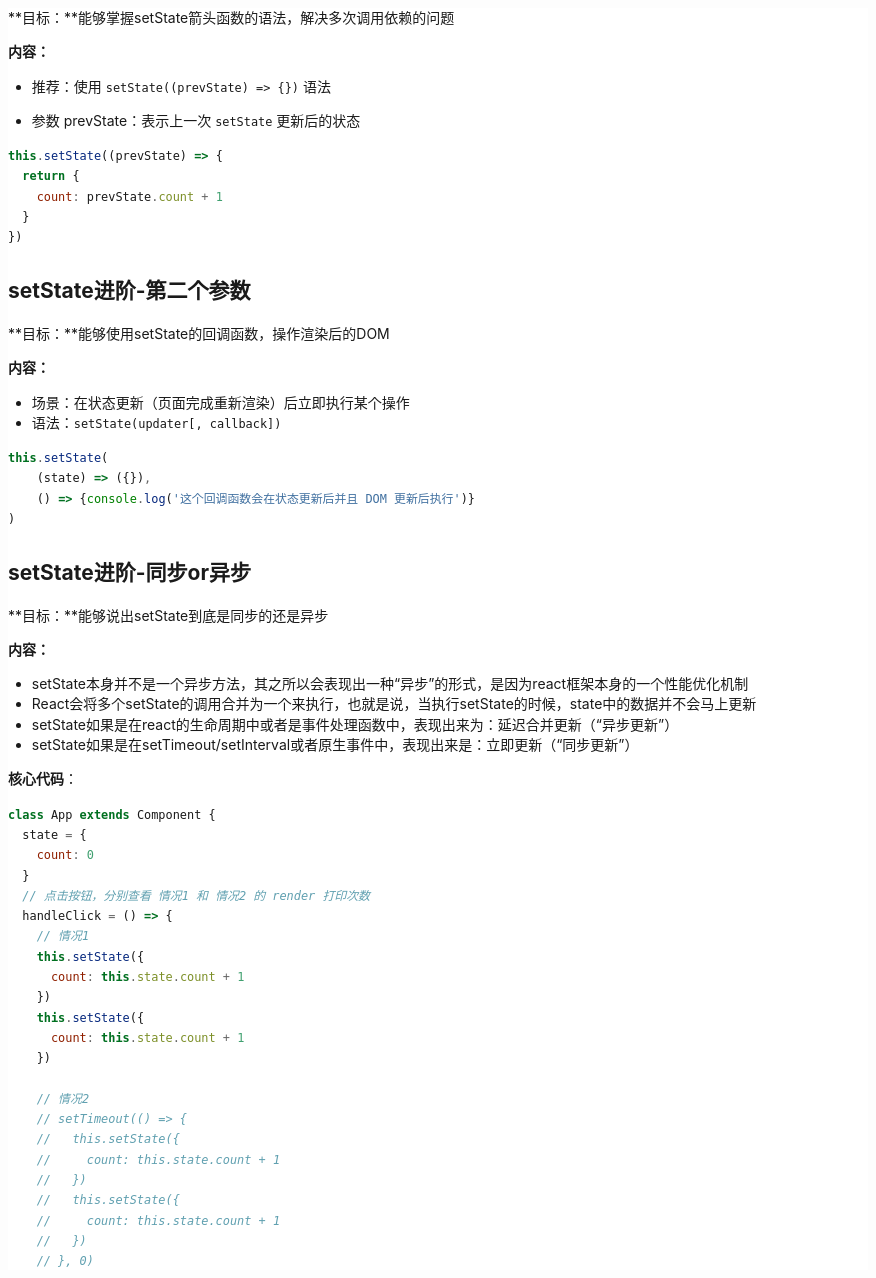 **目标：**能够掌握setState箭头函数的语法，解决多次调用依赖的问题

**内容：**

+  推荐：使用 `setState((prevState) => {})` 语法

+  参数 prevState：表示上一次 `setState` 更新后的状态

```js
this.setState((prevState) => {
  return {
    count: prevState.count + 1
  }
})
```

## setState进阶-第二个参数

**目标：**能够使用setState的回调函数，操作渲染后的DOM

**内容：**

+ 场景：在状态更新（页面完成重新渲染）后立即执行某个操作
+ 语法：`setState(updater[, callback])`

```js
this.setState(
	(state) => ({}),
	() => {console.log('这个回调函数会在状态更新后并且 DOM 更新后执行')}
)
```

## setState进阶-同步or异步

**目标：**能够说出setState到底是同步的还是异步

**内容：**

+ setState本身并不是一个异步方法，其之所以会表现出一种“异步”的形式，是因为react框架本身的一个性能优化机制
+ React会将多个setState的调用合并为一个来执行，也就是说，当执行setState的时候，state中的数据并不会马上更新
+ setState如果是在react的生命周期中或者是事件处理函数中，表现出来为：延迟合并更新（“异步更新”）
+ setState如果是在setTimeout/setInterval或者原生事件中，表现出来是：立即更新（“同步更新”）

**核心代码**：

```jsx
class App extends Component {
  state = {
    count: 0
  }
  // 点击按钮，分别查看 情况1 和 情况2 的 render 打印次数
  handleClick = () => {
    // 情况1
    this.setState({
      count: this.state.count + 1
    })
    this.setState({
      count: this.state.count + 1
    })
    
    // 情况2
    // setTimeout(() => {
    //   this.setState({
    //     count: this.state.count + 1
    //   })
    //   this.setState({
    //     count: this.state.count + 1
    //   })
    // }, 0)
```